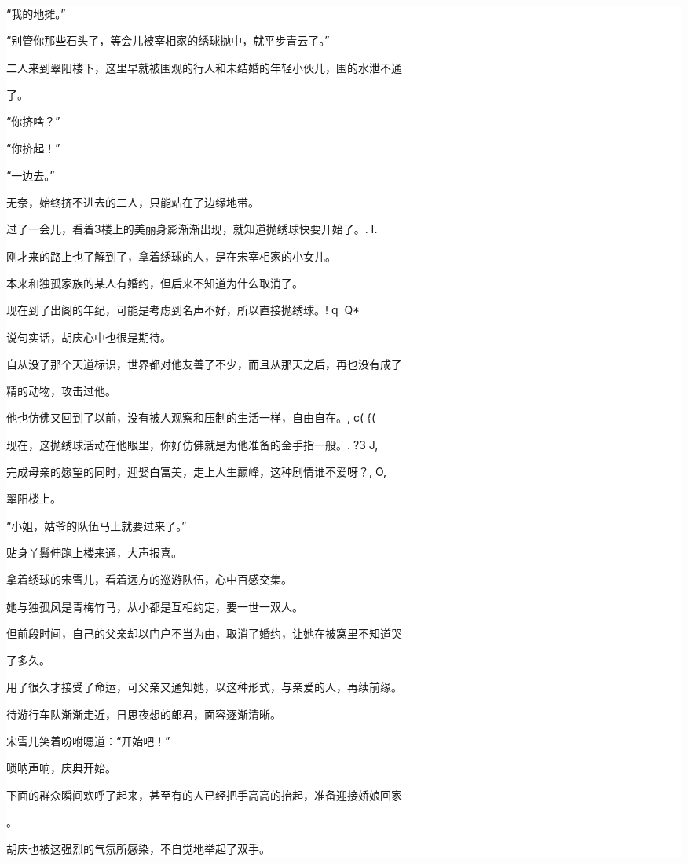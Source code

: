 “我的地摊。”

“别管你那些石头了，等会儿被宰相家的绣球抛中，就平步青云了。”

二人来到翠阳楼下，这里早就被围观的行人和未结婚的年轻小伙儿，围的水泄不通

了。

“你挤啥？”

“你挤起！”

“一边去。”

无奈，始终挤不进去的二人，只能站在了边缘地带。

过了一会儿，看着3楼上的美丽身影渐渐出现，就知道抛绣球快要开始了。. I.

刚才来的路上也了解到了，拿着绣球的人，是在宋宰相家的小女儿。

本来和独孤家族的某人有婚约，但后来不知道为什么取消了。

现在到了出阁的年纪，可能是考虑到名声不好，所以直接抛绣球。! q  Q*

说句实话，胡庆心中也很是期待。

自从没了那个天道标识，世界都对他友善了不少，而且从那天之后，再也没有成了

精的动物，攻击过他。

他也仿佛又回到了以前，没有被人观察和压制的生活一样，自由自在。, c( {(

现在，这抛绣球活动在他眼里，你好仿佛就是为他准备的金手指一般。. ?3 J,

完成母亲的愿望的同时，迎娶白富美，走上人生巅峰，这种剧情谁不爱呀？, O,

翠阳楼上。

“小姐，姑爷的队伍马上就要过来了。”

贴身丫鬟伸跑上楼来通，大声报喜。

拿着绣球的宋雪儿，看着远方的巡游队伍，心中百感交集。

她与独孤风是青梅竹马，从小都是互相约定，要一世一双人。

但前段时间，自己的父亲却以门户不当为由，取消了婚约，让她在被窝里不知道哭

了多久。

用了很久才接受了命运，可父亲又通知她，以这种形式，与亲爱的人，再续前缘。



待游行车队渐渐走近，日思夜想的郎君，面容逐渐清晰。

宋雪儿笑着吩咐嗯道：“开始吧！”

唢呐声响，庆典开始。

下面的群众瞬间欢呼了起来，甚至有的人已经把手高高的抬起，准备迎接娇娘回家

。

胡庆也被这强烈的气氛所感染，不自觉地举起了双手。
